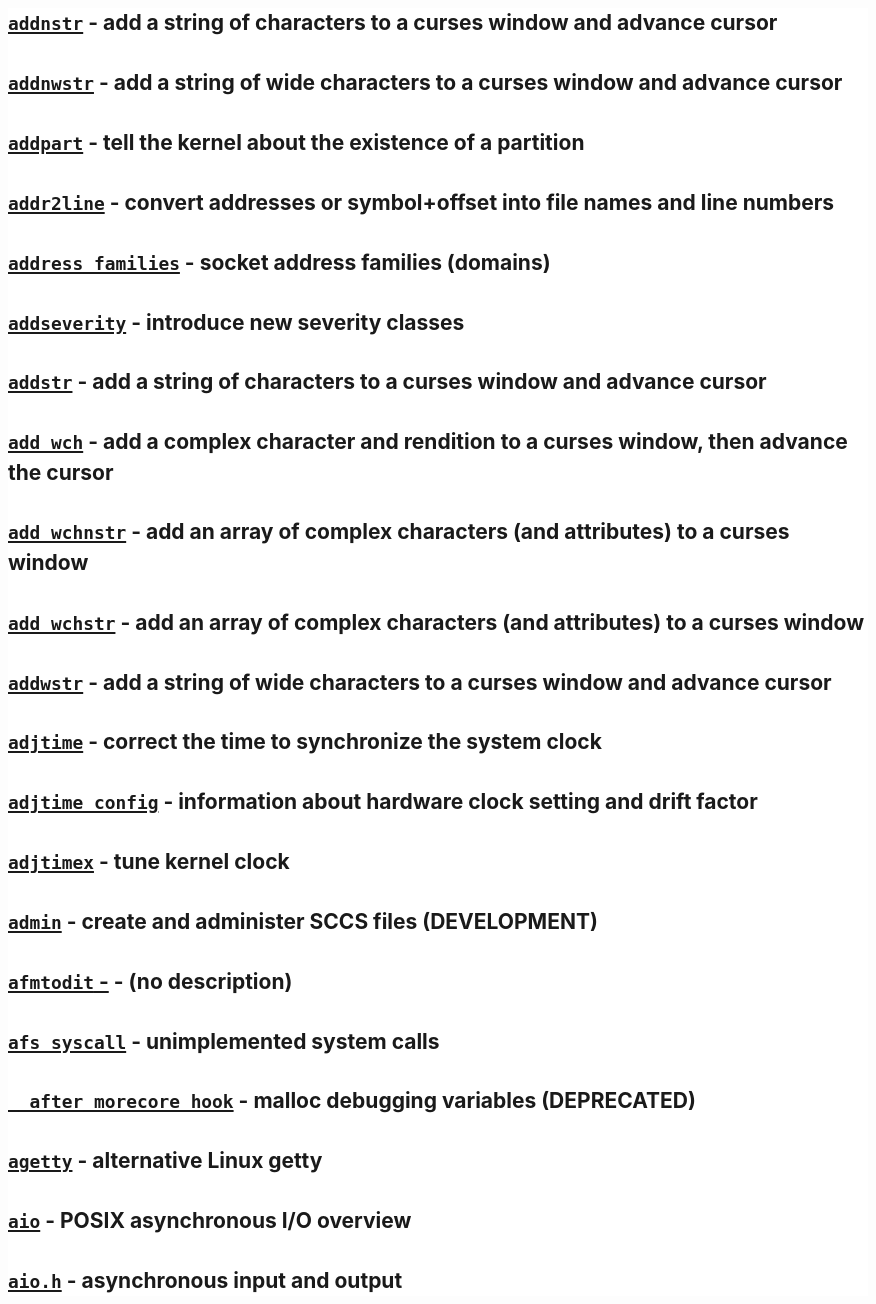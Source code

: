 [`addnstr`](https://www.man7.org/linux/man-pages/man3/addnstr.3x.html) - add a string of characters to a curses window and advance cursor
---
[`addnwstr`](https://www.man7.org/linux/man-pages/man3/addnwstr.3x.html) - add a string of wide characters to a curses window and advance cursor
---
[`addpart`](https://www.man7.org/linux/man-pages/man8/addpart.8.html) - tell the kernel about the existence of a partition
---
[`addr2line`](https://www.man7.org/linux/man-pages/man1/addr2line.1.html) - convert addresses or symbol+offset into file names and line numbers
---
[`address_families`](https://www.man7.org/linux/man-pages/man7/address_families.7.html) - socket address families (domains)
---
[`addseverity`](https://www.man7.org/linux/man-pages/man3/addseverity.3.html) - introduce new severity classes
---
[`addstr`](https://www.man7.org/linux/man-pages/man3/addstr.3x.html) - add a string of characters to a curses window and advance cursor
---
[`add_wch`](https://www.man7.org/linux/man-pages/man3/add_wch.3x.html) - add a complex character and rendition to a curses window, then advance the cursor
---
[`add_wchnstr`](https://www.man7.org/linux/man-pages/man3/add_wchnstr.3x.html) - add an array of complex characters (and attributes) to a curses window
---
[`add_wchstr`](https://www.man7.org/linux/man-pages/man3/add_wchstr.3x.html) - add an array of complex characters (and attributes) to a curses window
---
[`addwstr`](https://www.man7.org/linux/man-pages/man3/addwstr.3x.html) - add a string of wide characters to a curses window and advance cursor
---
[`adjtime`](https://www.man7.org/linux/man-pages/man3/adjtime.3.html) - correct the time to synchronize the system clock
---
[`adjtime_config`](https://www.man7.org/linux/man-pages/man5/adjtime_config.5.html) - information about hardware clock setting and drift factor
---
[`adjtimex`](https://www.man7.org/linux/man-pages/man2/adjtimex.2.html) - tune kernel clock
---
[`admin`](https://www.man7.org/linux/man-pages/man1/admin.1p.html) - create and administer SCCS files (DEVELOPMENT)
---
[`afmtodit` -](https://www.man7.org/linux/man-pages/man1/afmtodit.1.html) - (no description)
---
[`afs_syscall`](https://www.man7.org/linux/man-pages/man2/afs_syscall.2.html) - unimplemented system calls
---
[`__after_morecore_hook`](https://www.man7.org/linux/man-pages/man3/__after_morecore_hook.3.html) - malloc debugging variables (DEPRECATED)
---
[`agetty`](https://www.man7.org/linux/man-pages/man8/agetty.8.html) - alternative Linux getty
---
[`aio`](https://www.man7.org/linux/man-pages/man7/aio.7.html) - POSIX asynchronous I/O overview
---
[`aio.h`](https://www.man7.org/linux/man-pages/man0/aio.h.0p.html) - asynchronous input and output
---